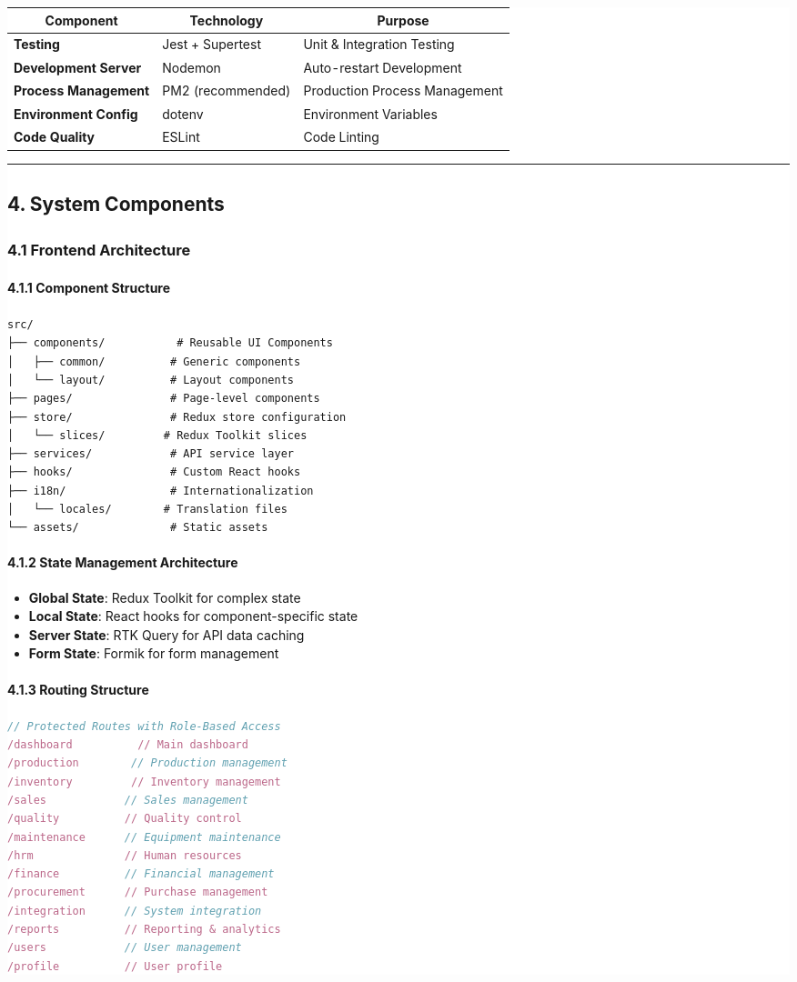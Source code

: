 | Component | Technology | Purpose |
|-----------|------------|----------|
| **Testing** | Jest + Supertest | Unit & Integration Testing |
| **Development Server** | Nodemon | Auto-restart Development |
| **Process Management** | PM2 (recommended) | Production Process Management |
| **Environment Config** | dotenv | Environment Variables |
| **Code Quality** | ESLint | Code Linting |

---

## 4. System Components

### 4.1 Frontend Architecture

#### 4.1.1 Component Structure
```
src/
├── components/           # Reusable UI Components
│   ├── common/          # Generic components
│   └── layout/          # Layout components
├── pages/               # Page-level components
├── store/               # Redux store configuration
│   └── slices/         # Redux Toolkit slices
├── services/            # API service layer
├── hooks/               # Custom React hooks
├── i18n/                # Internationalization
│   └── locales/        # Translation files
└── assets/              # Static assets
```

#### 4.1.2 State Management Architecture
- **Global State**: Redux Toolkit for complex state
- **Local State**: React hooks for component-specific state
- **Server State**: RTK Query for API data caching
- **Form State**: Formik for form management

#### 4.1.3 Routing Structure
```javascript
// Protected Routes with Role-Based Access
/dashboard          // Main dashboard
/production        // Production management
/inventory         // Inventory management
/sales            // Sales management
/quality          // Quality control
/maintenance      // Equipment maintenance
/hrm              // Human resources
/finance          // Financial management
/procurement      // Purchase management
/integration      // System integration
/reports          // Reporting & analytics
/users            // User management
/profile          // User profile
```
